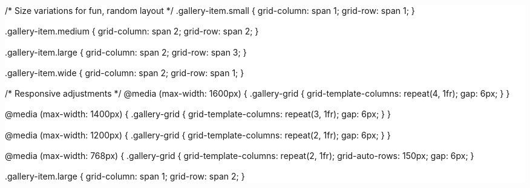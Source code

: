 /* Size variations for fun, random layout */
.gallery-item.small {
  grid-column: span 1;
  grid-row: span 1;
}

.gallery-item.medium {
  grid-column: span 2;
  grid-row: span 2;
}

.gallery-item.large {
  grid-column: span 2;
  grid-row: span 3;
}

.gallery-item.wide {
  grid-column: span 2;
  grid-row: span 1;
}

/* Responsive adjustments */
@media (max-width: 1600px) {
  .gallery-grid {
    grid-template-columns: repeat(4, 1fr);
    gap: 6px;
  }
}

@media (max-width: 1400px) {
  .gallery-grid {
    grid-template-columns: repeat(3, 1fr);
    gap: 6px;
  }
}

@media (max-width: 1200px) {
  .gallery-grid {
    grid-template-columns: repeat(2, 1fr);
    gap: 6px;
  }
}

@media (max-width: 768px) {
  .gallery-grid {
    grid-template-columns: repeat(2, 1fr);
    grid-auto-rows: 150px;
    gap: 6px;
  }
  
  .gallery-item.large {
    grid-column: span 1;
    grid-row: span 2;
  }
  